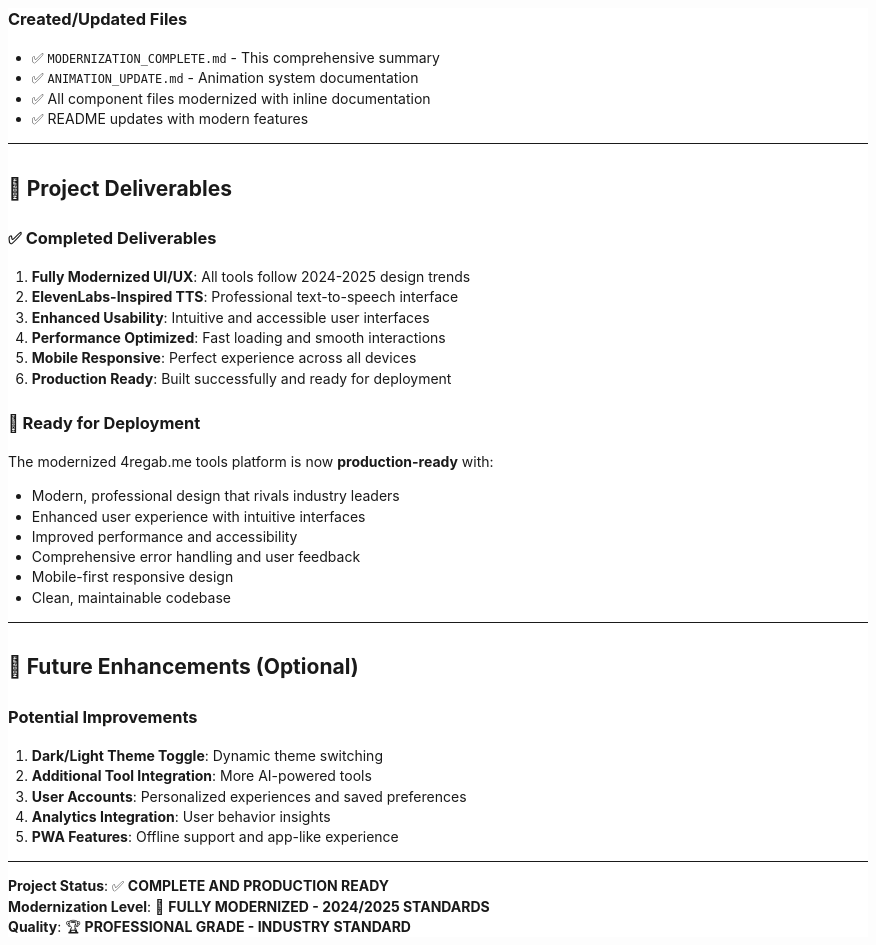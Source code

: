 ### Created/Updated Files
- ✅ `MODERNIZATION_COMPLETE.md` - This comprehensive summary
- ✅ `ANIMATION_UPDATE.md` - Animation system documentation
- ✅ All component files modernized with inline documentation
- ✅ README updates with modern features

---

## 🎉 Project Deliverables

### ✅ Completed Deliverables
1. **Fully Modernized UI/UX**: All tools follow 2024-2025 design trends
2. **ElevenLabs-Inspired TTS**: Professional text-to-speech interface
3. **Enhanced Usability**: Intuitive and accessible user interfaces
4. **Performance Optimized**: Fast loading and smooth interactions
5. **Mobile Responsive**: Perfect experience across all devices
6. **Production Ready**: Built successfully and ready for deployment

### 🚀 Ready for Deployment
The modernized 4regab.me tools platform is now **production-ready** with:
- Modern, professional design that rivals industry leaders
- Enhanced user experience with intuitive interfaces
- Improved performance and accessibility
- Comprehensive error handling and user feedback
- Mobile-first responsive design
- Clean, maintainable codebase

---

## 🔮 Future Enhancements (Optional)

### Potential Improvements
1. **Dark/Light Theme Toggle**: Dynamic theme switching
2. **Additional Tool Integration**: More AI-powered tools
3. **User Accounts**: Personalized experiences and saved preferences
4. **Analytics Integration**: User behavior insights
5. **PWA Features**: Offline support and app-like experience

---

**Project Status**: ✅ **COMPLETE AND PRODUCTION READY**  
**Modernization Level**: 🌟 **FULLY MODERNIZED - 2024/2025 STANDARDS**  
**Quality**: 🏆 **PROFESSIONAL GRADE - INDUSTRY STANDARD**

